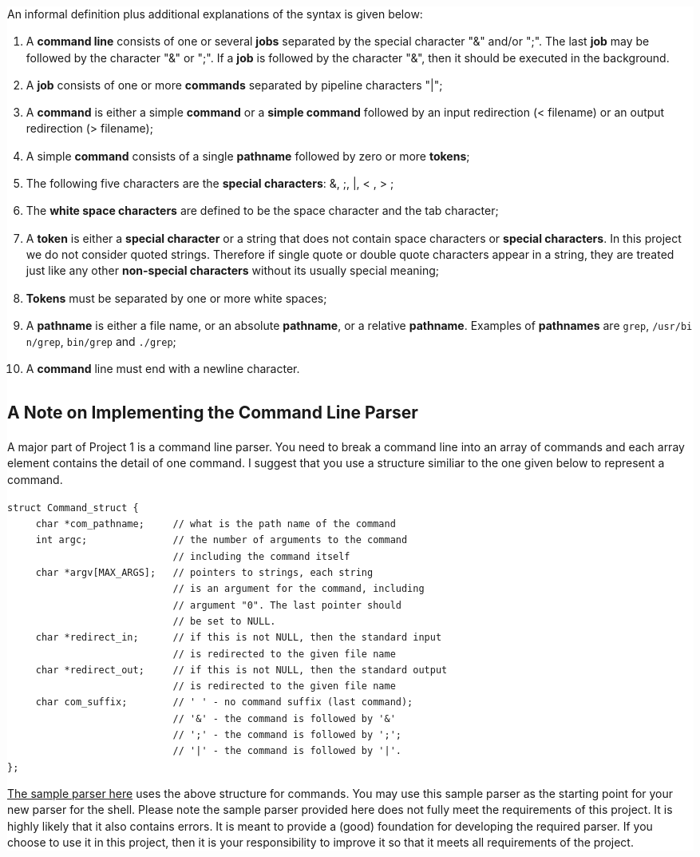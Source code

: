 An informal definition plus additional explanations of the syntax is given below:

1. A **command line** consists of one or several **jobs** separated by the special character "&" and/or ";". The last **job** may be followed by the character "&" or ";". If a **job** is followed by the character "&", then it should be executed in the background.

1. A **job** consists of one or more **commands** separated by pipeline characters "|";

1. A **command** is either a simple **command** or a **simple command** followed by an input redirection (< filename) or an output redirection (> filename);

1. A simple **command** consists of a single **pathname** followed by zero or more **tokens**;

1. The following five characters are the **special characters**: &, ;, |, < , > ;

1. The **white space characters** are defined to be the space character and the tab character;

1. A **token** is either a **special character** or a string that does not contain space characters or **special characters**. In this project we do not consider quoted strings. Therefore if single quote or double quote characters appear in a string, they are treated just like any other **non-special characters** without its usually special meaning;

1. **Tokens** must be separated by one or more white spaces;

1. A **pathname** is either a file name, or an absolute **pathname**, or a relative **pathname**. Examples of **pathnames** are `grep`, `/usr/bin/grep`, `bin/grep` and `./grep`;

1. A **command** line must end with a newline character.

## A Note on Implementing the Command Line Parser

A major part of Project 1 is a command line parser. You need to break a command line into an array of commands and each array element contains the detail of one command. I suggest that you use a structure similiar to the one given below to represent a command.

```
struct Command_struct { 
     char *com_pathname;     // what is the path name of the command
     int argc;               // the number of arguments to the command
                             // including the command itself
     char *argv[MAX_ARGS];   // pointers to strings, each string
                             // is an argument for the command, including
                             // argument "0". The last pointer should
                             // be set to NULL. 
     char *redirect_in;      // if this is not NULL, then the standard input
                             // is redirected to the given file name
     char *redirect_out;     // if this is not NULL, then the standard output
                             // is redirected to the given file name
     char com_suffix;        // ' ' - no command suffix (last command);
                             // '&' - the command is followed by '&'
                             // ';' - the command is followed by ';';
                             // '|' - the command is followed by '|'.
};
```

[The sample parser here](https://www.it.murdoch.edu.au/~S900432D/oli1l1hsu_x3X64dg72kf7Th973yihbkys9M10in0x/assignments/a2/Sample_Parser.tar) uses the above structure for commands. You may use this sample parser as the starting point for your new parser for the shell. Please note the sample parser provided here does not fully meet the requirements of this project. It is highly likely that it also contains errors. It is meant to provide a (good) foundation for developing the required parser. If you choose to use it in this project, then it is your responsibility to improve it so that it meets all requirements of the project.
